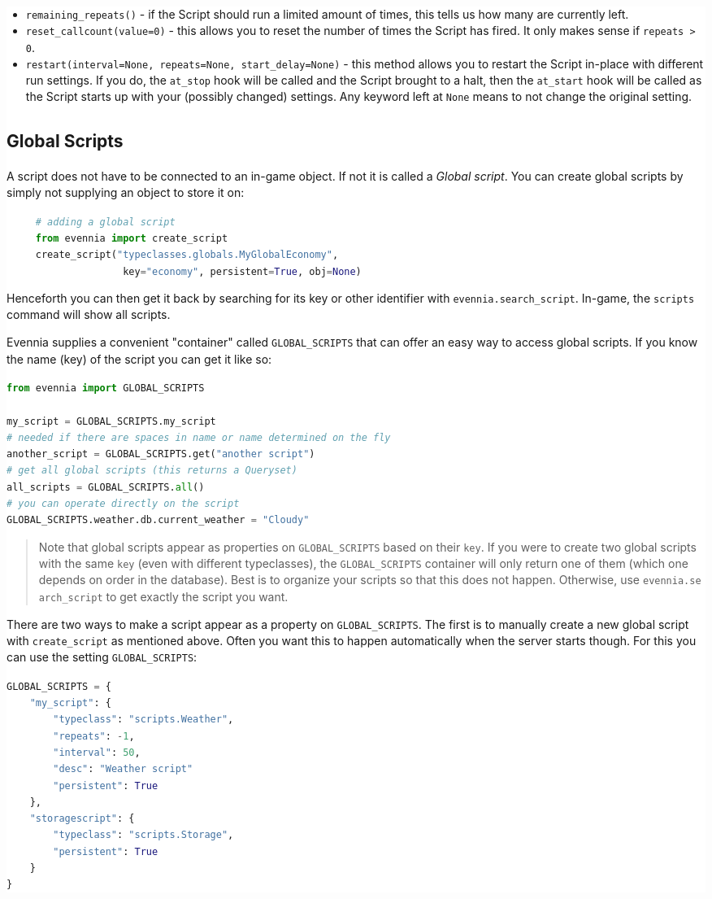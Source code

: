 - `remaining_repeats()` - if the Script should run a limited amount of times, this tells us how many are currently left.  
- `reset_callcount(value=0)` - this allows you to reset the number of times the Script has fired. It only makes sense if `repeats > 0`. 
- `restart(interval=None, repeats=None, start_delay=None)` - this method allows you to restart the Script in-place with different run settings. If you do, the `at_stop` hook will be called and the Script brought to a halt, then the `at_start` hook will be called as the Script starts up with your (possibly changed) settings. Any keyword left at `None` means to not change the original setting. 


## Global Scripts

A script does not have to be connected to an in-game object. If not it is
called a *Global script*. You can create global scripts by simply not supplying an object to store it on:

```python
     # adding a global script
     from evennia import create_script
     create_script("typeclasses.globals.MyGlobalEconomy", 
                    key="economy", persistent=True, obj=None)
```
Henceforth you can then get it back by searching for its key or other identifier with 
`evennia.search_script`. In-game, the `scripts` command will show all scripts. 

Evennia supplies a convenient "container" called `GLOBAL_SCRIPTS` that can offer an easy 
way to access global scripts. If you know the name (key) of the script you can get it like so: 

```python
from evennia import GLOBAL_SCRIPTS

my_script = GLOBAL_SCRIPTS.my_script
# needed if there are spaces in name or name determined on the fly
another_script = GLOBAL_SCRIPTS.get("another script")
# get all global scripts (this returns a Queryset)
all_scripts = GLOBAL_SCRIPTS.all()
# you can operate directly on the script
GLOBAL_SCRIPTS.weather.db.current_weather = "Cloudy"

```

> Note that global scripts appear as properties on `GLOBAL_SCRIPTS` based on their `key`. 
If you were to create two global scripts with the same `key` (even with different typeclasses),
the `GLOBAL_SCRIPTS` container will only return one of them (which one depends on order in 
the database). Best is to organize your scripts so that this does not happen. Otherwise, use `evennia.search_script` to get exactly the script you want. 

There are two ways to make a script appear as a property on `GLOBAL_SCRIPTS`. The first is 
to manually create a new global script with `create_script` as mentioned above. Often you want this to happen automatically when the server starts though. For this you can use the setting `GLOBAL_SCRIPTS`:

```python
GLOBAL_SCRIPTS = {
    "my_script": {               
        "typeclass": "scripts.Weather",
        "repeats": -1,
        "interval": 50,
        "desc": "Weather script"
        "persistent": True
    },
    "storagescript": {
        "typeclass": "scripts.Storage",
        "persistent": True
    }
}
```